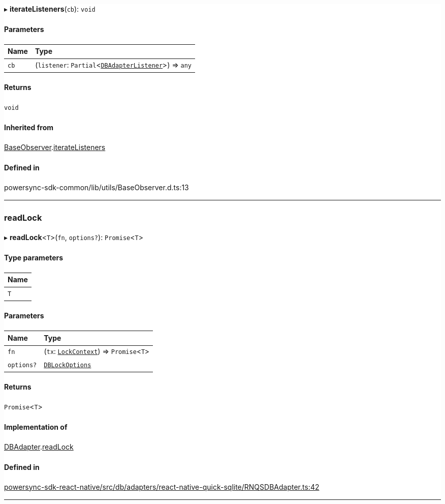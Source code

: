 ▸ **iterateListeners**(`cb`): `void`

#### Parameters

| Name | Type |
| :------ | :------ |
| `cb` | (`listener`: `Partial`<[`DBAdapterListener`](../interfaces/DBAdapterListener.md)\>) => `any` |

#### Returns

`void`

#### Inherited from

[BaseObserver](BaseObserver.md).[iterateListeners](BaseObserver.md#iteratelisteners)

#### Defined in

powersync-sdk-common/lib/utils/BaseObserver.d.ts:13

___

### readLock

▸ **readLock**<`T`\>(`fn`, `options?`): `Promise`<`T`\>

#### Type parameters

| Name |
| :------ |
| `T` |

#### Parameters

| Name | Type |
| :------ | :------ |
| `fn` | (`tx`: [`LockContext`](../interfaces/LockContext.md)) => `Promise`<`T`\> |
| `options?` | [`DBLockOptions`](../interfaces/DBLockOptions.md) |

#### Returns

`Promise`<`T`\>

#### Implementation of

[DBAdapter](../interfaces/DBAdapter.md).[readLock](../interfaces/DBAdapter.md#readlock)

#### Defined in

[powersync-sdk-react-native/src/db/adapters/react-native-quick-sqlite/RNQSDBAdapter.ts:42](https://github.com/powersync-ja/powersync-react-native-sdk/blob/65a3c12/packages/powersync-sdk-react-native/src/db/adapters/react-native-quick-sqlite/RNQSDBAdapter.ts#L42)

___
